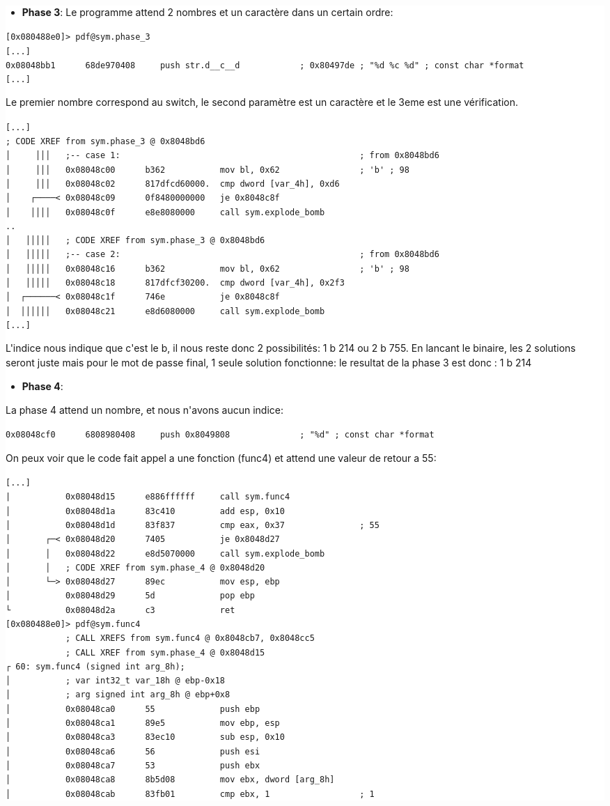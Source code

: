 - **Phase 3**:
Le programme attend 2 nombres et un caractère dans un certain ordre:
```
[0x080488e0]> pdf@sym.phase_3
[...]
0x08048bb1      68de970408     push str.d__c__d            ; 0x80497de ; "%d %c %d" ; const char *format
[...]
```
Le premier nombre correspond au switch, le second paramètre est un caractère et le 3eme est une vérification.
```
[...]
; CODE XREF from sym.phase_3 @ 0x8048bd6
│     │││   ;-- case 1:                                                ; from 0x8048bd6
│     │││   0x08048c00      b362           mov bl, 0x62                ; 'b' ; 98
│     │││   0x08048c02      817dfcd60000.  cmp dword [var_4h], 0xd6
│    ┌────< 0x08048c09      0f8480000000   je 0x8048c8f
│    ││││   0x08048c0f      e8e8080000     call sym.explode_bomb
..
│   │││││   ; CODE XREF from sym.phase_3 @ 0x8048bd6
│   │││││   ;-- case 2:                                                ; from 0x8048bd6
│   │││││   0x08048c16      b362           mov bl, 0x62                ; 'b' ; 98
│   │││││   0x08048c18      817dfcf30200.  cmp dword [var_4h], 0x2f3
│  ┌──────< 0x08048c1f      746e           je 0x8048c8f
│  ││││││   0x08048c21      e8d6080000     call sym.explode_bomb
[...]
```
L'indice nous indique que c'est le b, il nous reste donc 2 possibilités:
1 b 214 ou 2 b 755.
En lancant le binaire, les 2 solutions seront juste mais pour le mot de passe final, 1 seule solution fonctionne:
le resultat de la phase 3 est donc : 1 b 214

- **Phase 4**:

La phase 4 attend un nombre, et nous n'avons aucun indice:

```
0x08048cf0      6808980408     push 0x8049808              ; "%d" ; const char *format
```
On peux voir que le code fait appel a une fonction (func4) et attend une valeur de retour a 55:
```
[...]
|           0x08048d15      e886ffffff     call sym.func4
│           0x08048d1a      83c410         add esp, 0x10
│           0x08048d1d      83f837         cmp eax, 0x37               ; 55
│       ┌─< 0x08048d20      7405           je 0x8048d27
│       │   0x08048d22      e8d5070000     call sym.explode_bomb
│       │   ; CODE XREF from sym.phase_4 @ 0x8048d20
│       └─> 0x08048d27      89ec           mov esp, ebp
│           0x08048d29      5d             pop ebp
└           0x08048d2a      c3             ret
[0x080488e0]> pdf@sym.func4
            ; CALL XREFS from sym.func4 @ 0x8048cb7, 0x8048cc5
            ; CALL XREF from sym.phase_4 @ 0x8048d15
┌ 60: sym.func4 (signed int arg_8h);
│           ; var int32_t var_18h @ ebp-0x18
│           ; arg signed int arg_8h @ ebp+0x8
│           0x08048ca0      55             push ebp
│           0x08048ca1      89e5           mov ebp, esp
│           0x08048ca3      83ec10         sub esp, 0x10
│           0x08048ca6      56             push esi
│           0x08048ca7      53             push ebx
│           0x08048ca8      8b5d08         mov ebx, dword [arg_8h]
│           0x08048cab      83fb01         cmp ebx, 1                  ; 1
```